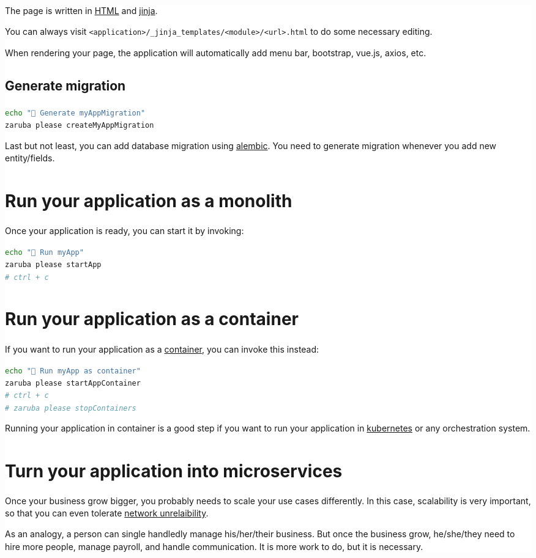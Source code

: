The page is written in [HTML](https://en.wikipedia.org/wiki/HTML) and [jinja](https://jinja.palletsprojects.com/en/3.1.x/).

You can always visit `<application>/_jinja_templates/<module>/<url>.html` to do some necessary editing.

When rendering your page, the application will automatically add menu bar, bootstrap, vue.js, axios, etc.

## Generate migration

```bash
echo "👷 Generate myAppMigration"
zaruba please createMyAppMigration
```

Last but not least, you can add database migration using [alembic](https://alembic.sqlalchemy.org/en/latest/). You need to generate migration whenever you add new entity/fields.

# Run your application as a monolith

Once your application is ready, you can start it by invoking:

```bash
echo "👷 Run myApp"
zaruba please startApp
# ctrl + c
```

# Run your application as a container

If you want to run your application as a [container](https://www.docker.com/resources/what-container/), you can invoke this instead:

```bash
echo "👷 Run myApp as container"
zaruba please startAppContainer
# ctrl + c
# zaruba please stopContainers
```

Running your application in container is a good step if you want to run your application in [kubernetes](https://kubernetes.io/) or any orchestration system.

# Turn your application into microservices

Once your business grow bigger, you probably needs to scale your use cases differently. In this case, scalability is very important, so that you can even tolerate [network unrelaibility](https://particular.net/blog/the-network-is-reliable).

As an analogy, a person can single handledly manage his/her/their business. But once the business grow, he/she/they need to hire more people, manage payroll, and handle communication. It is more work to do, but it is necessary.
